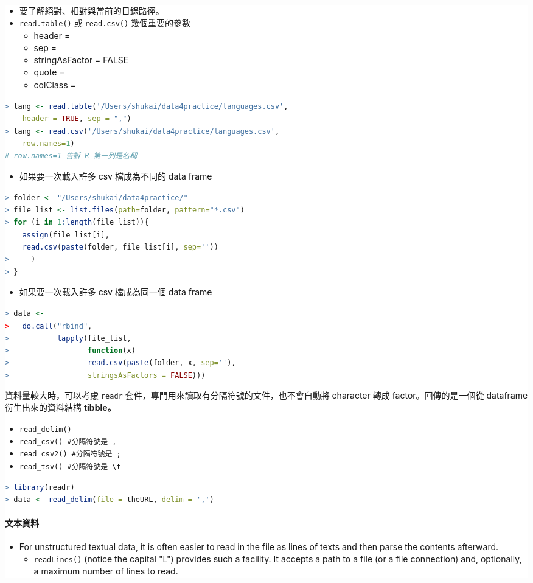 * 要了解絕對、相對與當前的目錄路徑。
* `read.table()` 或 `read.csv()` 幾個重要的參數
  * header = 
  * sep = 
  * stringAsFactor = FALSE
  * quote = 
  * colClass = 

```r
> lang <- read.table('/Users/shukai/data4practice/languages.csv',
    header = TRUE, sep = ",")
> lang <- read.csv('/Users/shukai/data4practice/languages.csv', 
    row.names=1)
# row.names=1 告訴 R 第一列是名稱
```

* 如果要一次載入許多 csv 檔成為不同的 data frame

```r
> folder <- "/Users/shukai/data4practice/"
> file_list <- list.files(path=folder, pattern="*.csv") 
> for (i in 1:length(file_list)){
    assign(file_list[i], 
    read.csv(paste(folder, file_list[i], sep=''))
>     )
> }
```

* 如果要一次載入許多 csv 檔成為同一個 data frame

```r
> data <- 
>   do.call("rbind", 
>           lapply(file_list, 
>                  function(x) 
>                  read.csv(paste(folder, x, sep=''), 
>                  stringsAsFactors = FALSE)))
```

資料量較大時，可以考慮 `readr` 套件，專門用來讀取有分隔符號的文件，也不會自動將 character 轉成 factor。回傳的是一個從 dataframe 衍生出來的資料結構 **tibble。**

* `read_delim()`
* `read_csv() #分隔符號是 ,`
* `read_csv2() #分隔符號是 ;`
* `read_tsv() #分隔符號是 \t`

```r
> library(readr)
> data <- read_delim(file = theURL, delim = ',')
```



#### 文本資料

* For unstructured textual data, it is often easier to read in the file as lines of texts and then parse the contents afterward. 
  * `readLines()` \(notice the capital "L"\) provides such a facility. It accepts a path to a file \(or a file connection\) and, optionally, a maximum number of lines to read.
